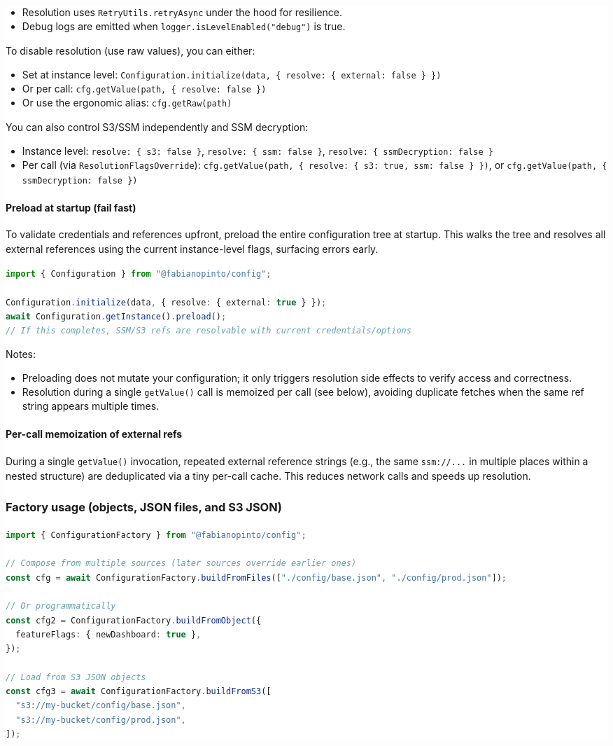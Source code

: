 - Resolution uses `RetryUtils.retryAsync` under the hood for resilience.
- Debug logs are emitted when `logger.isLevelEnabled("debug")` is true.

To disable resolution (use raw values), you can either:

- Set at instance level: `Configuration.initialize(data, { resolve: { external: false } })`
- Or per call: `cfg.getValue(path, { resolve: false })`
- Or use the ergonomic alias: `cfg.getRaw(path)`

You can also control S3/SSM independently and SSM decryption:

- Instance level: `resolve: { s3: false }`, `resolve: { ssm: false }`, `resolve: { ssmDecryption: false }`
- Per call (via `ResolutionFlagsOverride`): `cfg.getValue(path, { resolve: { s3: true, ssm: false } })`, or `cfg.getValue(path, { ssmDecryption: false })`

#### Preload at startup (fail fast)

To validate credentials and references upfront, preload the entire configuration tree at startup. This walks the tree and resolves all external references using the current instance-level flags, surfacing errors early.

```ts
import { Configuration } from "@fabianopinto/config";

Configuration.initialize(data, { resolve: { external: true } });
await Configuration.getInstance().preload();
// If this completes, SSM/S3 refs are resolvable with current credentials/options
```

Notes:

- Preloading does not mutate your configuration; it only triggers resolution side effects to verify access and correctness.
- Resolution during a single `getValue()` call is memoized per call (see below), avoiding duplicate fetches when the same ref string appears multiple times.

#### Per-call memoization of external refs

During a single `getValue()` invocation, repeated external reference strings (e.g., the same `ssm://...` in multiple places within a nested structure) are deduplicated via a tiny per-call cache. This reduces network calls and speeds up resolution.

### Factory usage (objects, JSON files, and S3 JSON)

```ts
import { ConfigurationFactory } from "@fabianopinto/config";

// Compose from multiple sources (later sources override earlier ones)
const cfg = await ConfigurationFactory.buildFromFiles(["./config/base.json", "./config/prod.json"]);

// Or programmatically
const cfg2 = ConfigurationFactory.buildFromObject({
  featureFlags: { newDashboard: true },
});

// Load from S3 JSON objects
const cfg3 = await ConfigurationFactory.buildFromS3([
  "s3://my-bucket/config/base.json",
  "s3://my-bucket/config/prod.json",
]);
```
